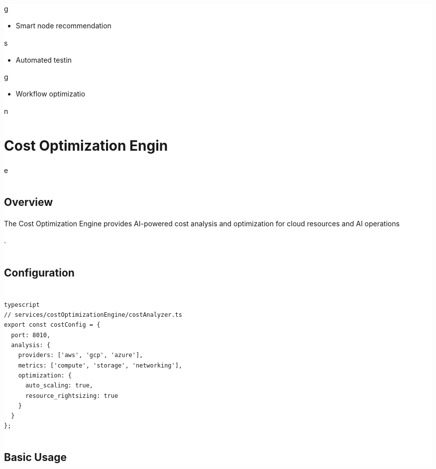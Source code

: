 g

- Smart node recommendation

s

- Automated testin

g

- Workflow optimizatio

n

#

# Cost Optimization Engin

e

#

## Overview

The Cost Optimization Engine provides AI-powered cost analysis and optimization for cloud resources and AI operations

.

#

## Configuration

```

typescript
// services/costOptimizationEngine/costAnalyzer.ts
export const costConfig = {
  port: 8010,
  analysis: {
    providers: ['aws', 'gcp', 'azure'],
    metrics: ['compute', 'storage', 'networking'],
    optimization: {
      auto_scaling: true,
      resource_rightsizing: true
    }
  }
};

```

#

## Basic Usage
